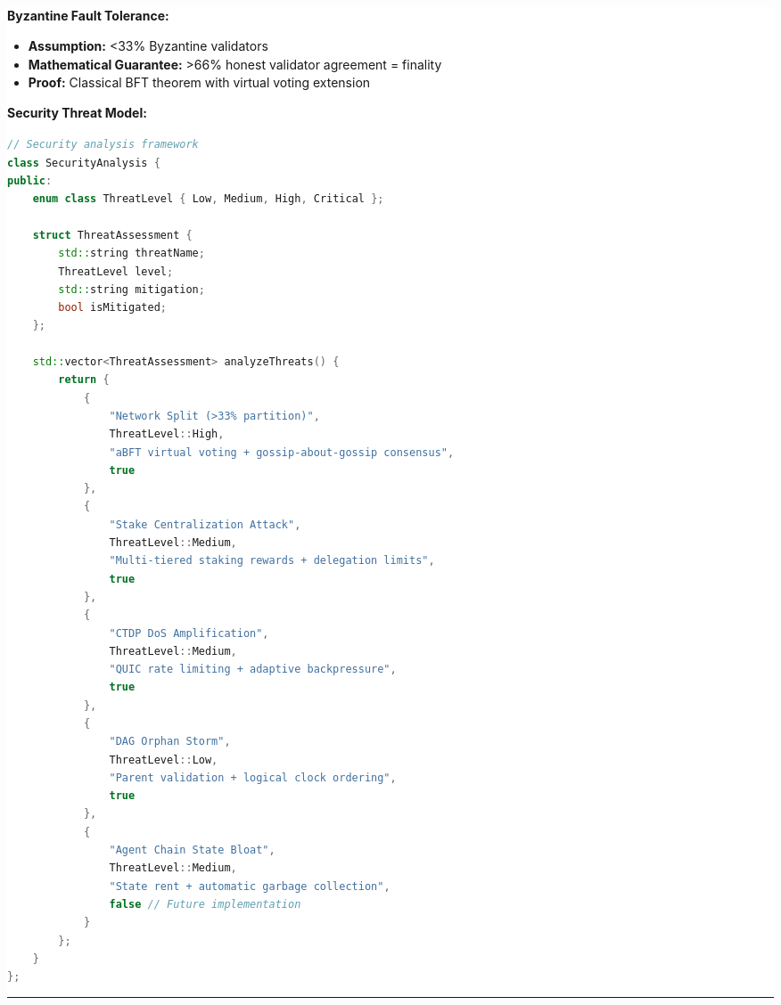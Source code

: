 **Byzantine Fault Tolerance:**
- **Assumption:** <33% Byzantine validators
- **Mathematical Guarantee:** >66% honest validator agreement = finality
- **Proof:** Classical BFT theorem with virtual voting extension

**Security Threat Model:**
```cpp
// Security analysis framework
class SecurityAnalysis {
public:
    enum class ThreatLevel { Low, Medium, High, Critical };
    
    struct ThreatAssessment {
        std::string threatName;
        ThreatLevel level;
        std::string mitigation;
        bool isMitigated;
    };
    
    std::vector<ThreatAssessment> analyzeThreats() {
        return {
            {
                "Network Split (>33% partition)",
                ThreatLevel::High,
                "aBFT virtual voting + gossip-about-gossip consensus",
                true
            },
            {
                "Stake Centralization Attack", 
                ThreatLevel::Medium,
                "Multi-tiered staking rewards + delegation limits",
                true
            },
            {
                "CTDP DoS Amplification",
                ThreatLevel::Medium, 
                "QUIC rate limiting + adaptive backpressure",
                true
            },
            {
                "DAG Orphan Storm",
                ThreatLevel::Low,
                "Parent validation + logical clock ordering",
                true
            },
            {
                "Agent Chain State Bloat",
                ThreatLevel::Medium,
                "State rent + automatic garbage collection",
                false // Future implementation
            }
        };
    }
};
```

---